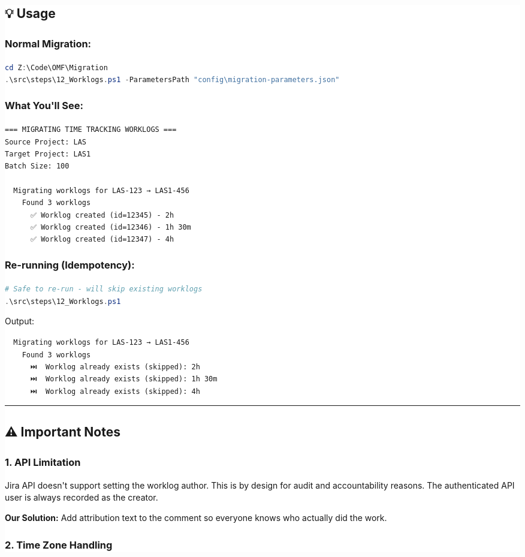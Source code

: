 
## 💡 Usage

### Normal Migration:

```powershell
cd Z:\Code\OMF\Migration
.\src\steps\12_Worklogs.ps1 -ParametersPath "config\migration-parameters.json"
```

### What You'll See:

```
=== MIGRATING TIME TRACKING WORKLOGS ===
Source Project: LAS
Target Project: LAS1
Batch Size: 100

  Migrating worklogs for LAS-123 → LAS1-456
    Found 3 worklogs
      ✅ Worklog created (id=12345) - 2h
      ✅ Worklog created (id=12346) - 1h 30m
      ✅ Worklog created (id=12347) - 4h
```

### Re-running (Idempotency):

```powershell
# Safe to re-run - will skip existing worklogs
.\src\steps\12_Worklogs.ps1
```

Output:
```
  Migrating worklogs for LAS-123 → LAS1-456
    Found 3 worklogs
      ⏭️  Worklog already exists (skipped): 2h
      ⏭️  Worklog already exists (skipped): 1h 30m
      ⏭️  Worklog already exists (skipped): 4h
```

---

## ⚠️ Important Notes

### 1. **API Limitation**

Jira API doesn't support setting the worklog author. This is by design for audit and accountability reasons. The authenticated API user is always recorded as the creator.

**Our Solution:** Add attribution text to the comment so everyone knows who actually did the work.

### 2. **Time Zone Handling**
